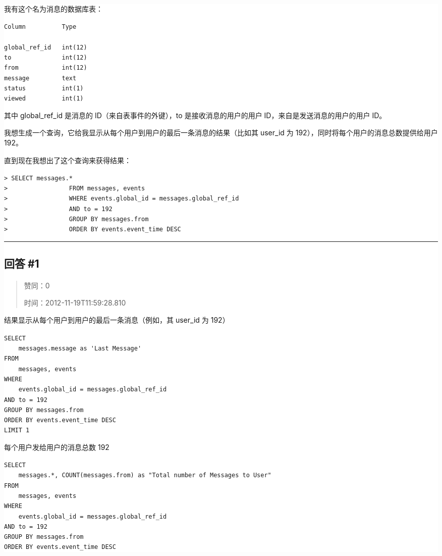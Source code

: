 我有这个名为消息的数据库表：

```
Column          Type    

global_ref_id   int(12)          
to              int(12)      
from            int(12)      
message         text             
status          int(1)   
viewed          int(1) 
```

其中 global_ref_id 是消息的 ID（来自表事件的外键），to 是接收消息的用户的用户 ID，来自是发送消息的用户的用户 ID。

我想生成一个查询，它给我显示从每个用户到用户的最后一条消息的结果（比如其 user_id 为 192），同时将每个用户的消息总数提供给用户 192。

直到现在我想出了这个查询来获得结果：

```
> SELECT messages.*
>                 FROM messages, events
>                 WHERE events.global_id = messages.global_ref_id
>                 AND to = 192
>                 GROUP BY messages.from
>                 ORDER BY events.event_time DESC 
```

* * *

## 回答 #1

> 赞同：0
> 
> 时间：2012-11-19T11:59:28.810

结果显示从每个用户到用户的最后一条消息（例如，其 user_id 为 192）

```
SELECT 
    messages.message as 'Last Message'
FROM 
    messages, events
WHERE 
    events.global_id = messages.global_ref_id
AND to = 192
GROUP BY messages.from
ORDER BY events.event_time DESC
LIMIT 1 
```

每个用户发给用户的消息总数 192

```
SELECT 
    messages.*, COUNT(messages.from) as "Total number of Messages to User"
FROM 
    messages, events
WHERE 
    events.global_id = messages.global_ref_id
AND to = 192
GROUP BY messages.from
ORDER BY events.event_time DESC 
```
